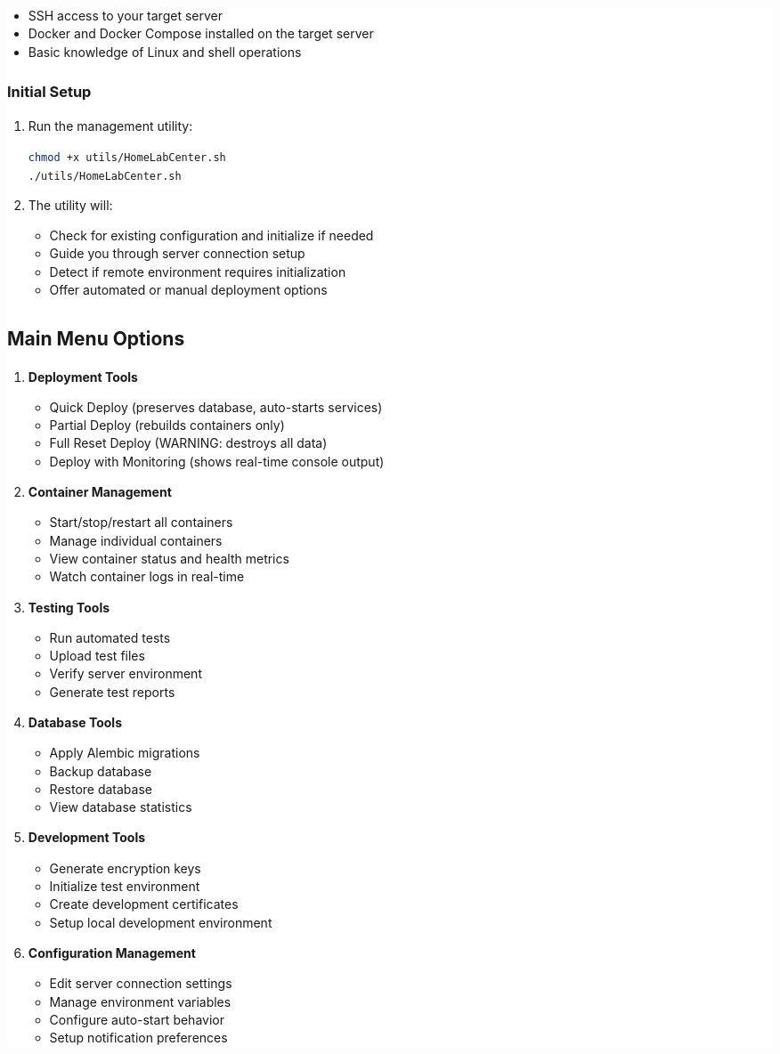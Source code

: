- SSH access to your target server
- Docker and Docker Compose installed on the target server
- Basic knowledge of Linux and shell operations

### Initial Setup

1. Run the management utility:
   ```bash
   chmod +x utils/HomeLabCenter.sh
   ./utils/HomeLabCenter.sh
   ```

2. The utility will:
   - Check for existing configuration and initialize if needed
   - Guide you through server connection setup
   - Detect if remote environment requires initialization
   - Offer automated or manual deployment options

## Main Menu Options

1. **Deployment Tools**
   - Quick Deploy (preserves database, auto-starts services)
   - Partial Deploy (rebuilds containers only)
   - Full Reset Deploy (WARNING: destroys all data)
   - Deploy with Monitoring (shows real-time console output)

2. **Container Management**
   - Start/stop/restart all containers
   - Manage individual containers
   - View container status and health metrics
   - Watch container logs in real-time

3. **Testing Tools**
   - Run automated tests
   - Upload test files
   - Verify server environment
   - Generate test reports

4. **Database Tools**
   - Apply Alembic migrations
   - Backup database
   - Restore database
   - View database statistics

5. **Development Tools**
   - Generate encryption keys
   - Initialize test environment
   - Create development certificates
   - Setup local development environment

6. **Configuration Management**
   - Edit server connection settings
   - Manage environment variables
   - Configure auto-start behavior
   - Setup notification preferences
